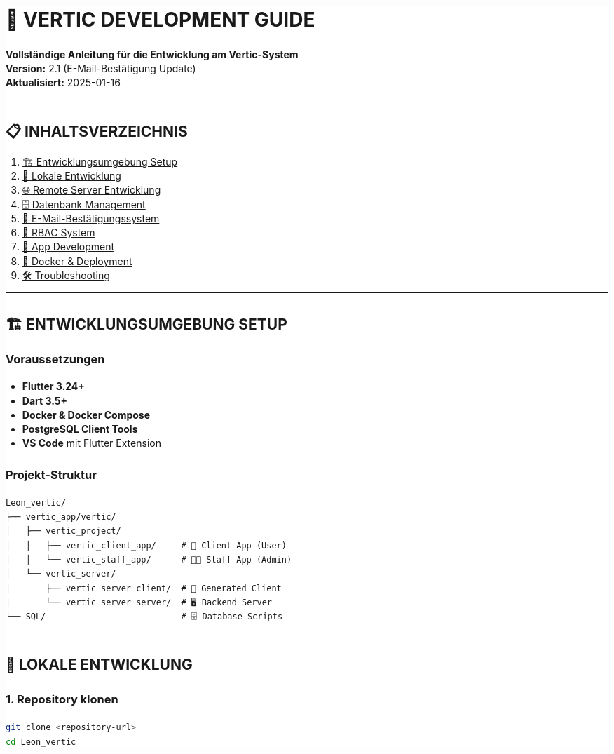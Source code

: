 # 🚀 VERTIC DEVELOPMENT GUIDE

**Vollständige Anleitung für die Entwicklung am Vertic-System**  
**Version:** 2.1 (E-Mail-Bestätigung Update)  
**Aktualisiert:** 2025-01-16

---

## 📋 INHALTSVERZEICHNIS

1. [🏗️ Entwicklungsumgebung Setup](#entwicklungsumgebung-setup)
2. [🔧 Lokale Entwicklung](#lokale-entwicklung)
3. [🌐 Remote Server Entwicklung](#remote-server-entwicklung)
4. [🗄️ Datenbank Management](#datenbank-management)
5. [📧 E-Mail-Bestätigungssystem](#e-mail-bestätigungssystem)
6. [🔐 RBAC System](#rbac-system)
7. [📱 App Development](#app-development)
8. [🐳 Docker & Deployment](#docker--deployment)
9. [🛠️ Troubleshooting](#troubleshooting)

---

## 🏗️ ENTWICKLUNGSUMGEBUNG SETUP

### Voraussetzungen
- **Flutter 3.24+**
- **Dart 3.5+**
- **Docker & Docker Compose**
- **PostgreSQL Client Tools**
- **VS Code** mit Flutter Extension

### Projekt-Struktur
```
Leon_vertic/
├── vertic_app/vertic/
│   ├── vertic_project/
│   │   ├── vertic_client_app/     # 📱 Client App (User)
│   │   └── vertic_staff_app/      # 👨‍💼 Staff App (Admin)
│   └── vertic_server/
│       ├── vertic_server_client/  # 📡 Generated Client
│       └── vertic_server_server/  # 🖥️ Backend Server
└── SQL/                           # 🗄️ Database Scripts
```

---

## 🔧 LOKALE ENTWICKLUNG

### 1. Repository klonen
```bash
git clone <repository-url>
cd Leon_vertic
```
